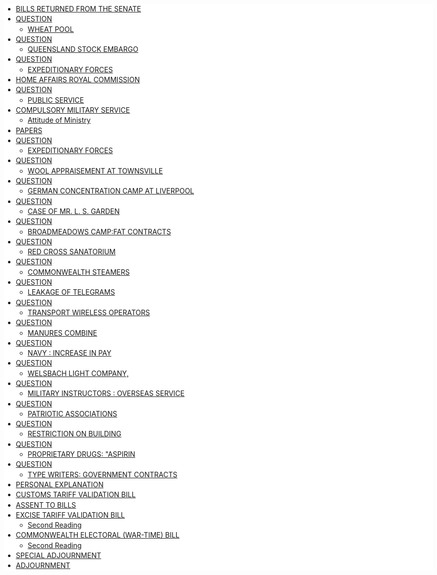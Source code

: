 
* [BILLS RETURNED FROM THE SENATE](#debate-0)
* [QUESTION](#debate-1)
    * [WHEAT POOL](#subdebate-1-0)
* [QUESTION](#debate-2)
    * [QUEENSLAND STOCK EMBARGO](#subdebate-2-0)
* [QUESTION](#debate-3)
    * [EXPEDITIONARY FORCES](#subdebate-3-0)
* [HOME AFFAIRS ROYAL COMMISSION](#debate-4)
* [QUESTION](#debate-5)
    * [PUBLIC SERVICE](#subdebate-5-0)
* [COMPULSORY MILITARY SERVICE](#debate-6)
    * [Attitude of Ministry](#subdebate-6-0)
* [PAPERS](#debate-7)
* [QUESTION](#debate-8)
    * [EXPEDITIONARY FORCES](#subdebate-8-0)
* [QUESTION](#debate-9)
    * [WOOL APPRAISEMENT AT TOWNSVILLE](#subdebate-9-0)
* [QUESTION](#debate-10)
    * [GERMAN CONCENTRATION CAMP AT LIVERPOOL](#subdebate-10-0)
* [QUESTION](#debate-11)
    * [CASE OF MR. L. S. GARDEN](#subdebate-11-0)
* [QUESTION](#debate-12)
    * [BROADMEADOWS CAMP:FAT CONTRACTS](#subdebate-12-0)
* [QUESTION](#debate-13)
    * [RED CROSS SANATORIUM](#subdebate-13-0)
* [QUESTION](#debate-14)
    * [COMMONWEALTH STEAMERS](#subdebate-14-0)
* [QUESTION](#debate-15)
    * [LEAKAGE OF TELEGRAMS](#subdebate-15-0)
* [QUESTION](#debate-16)
    * [TRANSPORT WIRELESS OPERATORS](#subdebate-16-0)
* [QUESTION](#debate-17)
    * [MANURES COMBINE](#subdebate-17-0)
* [QUESTION](#debate-18)
    * [NAVY : INCREASE IN PAY](#subdebate-18-0)
* [QUESTION](#debate-19)
    * [WELSBACH LIGHT COMPANY,](#subdebate-19-0)
* [QUESTION](#debate-20)
    * [MILITARY INSTRUCTORS : OVERSEAS SERVICE](#subdebate-20-0)
* [QUESTION](#debate-21)
    * [PATRIOTIC ASSOCIATIONS](#subdebate-21-0)
* [QUESTION](#debate-22)
    * [RESTRICTION ON BUILDING](#subdebate-22-0)
* [QUESTION](#debate-23)
    * [PROPRIETARY DRUGS: "ASPIRIN](#subdebate-23-0)
* [QUESTION](#debate-24)
    * [TYPE WRITERS: GOVERNMENT CONTRACTS](#subdebate-24-0)
* [PERSONAL EXPLANATION](#debate-25)
* [CUSTOMS TARIFF VALIDATION BILL](#debate-26)
* [ASSENT TO BILLS](#debate-27)
* [EXCISE TARIFF VALIDATION BILL](#debate-28)
    * [Second Reading](#subdebate-28-0)
* [COMMONWEALTH ELECTORAL (WAR-TIME) BILL](#debate-29)
    * [Second Reading](#subdebate-29-0)
* [SPECIAL ADJOURNMENT](#debate-30)
* [ADJOURNMENT](#debate-31)
